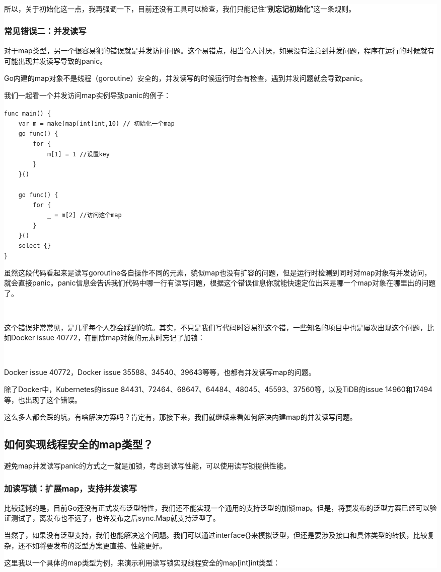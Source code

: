 所以，关于初始化这一点，我再强调一下，目前还没有工具可以检查，我们只能记住“**别忘记初始化**”这一条规则。

### 常见错误二：并发读写

对于map类型，另一个很容易犯的错误就是并发访问问题。这个易错点，相当令人讨厌，如果没有注意到并发问题，程序在运行的时候就有可能出现并发读写导致的panic。

Go内建的map对象不是线程（goroutine）安全的，并发读写的时候运行时会有检查，遇到并发问题就会导致panic。

我们一起看一个并发访问map实例导致panic的例子：

```
func main() {
    var m = make(map[int]int,10) // 初始化一个map
    go func() {
        for {
            m[1] = 1 //设置key
        }
    }()

    go func() {
        for {
            _ = m[2] //访问这个map
        }
    }()
    select {}
}

```

虽然这段代码看起来是读写goroutine各自操作不同的元素，貌似map也没有扩容的问题，但是运行时检测到同时对map对象有并发访问，就会直接panic。panic信息会告诉我们代码中哪一行有读写问题，根据这个错误信息你就能快速定位出来是哪一个map对象在哪里出的问题了。

<img src="https://static001.geekbang.org/resource/image/82/62/82fb958bb73128cf8afc438de4acc862.png" alt="">

这个错误非常常见，是几乎每个人都会踩到的坑。其实，不只是我们写代码时容易犯这个错，一些知名的项目中也是屡次出现这个问题，比如Docker issue 40772，在删除map对象的元素时忘记了加锁：

<img src="https://static001.geekbang.org/resource/image/60/ce/60642481f9707520045991030d0f00ce.png" alt="">

Docker issue 40772，Docker issue 35588、34540、39643等等，也都有并发读写map的问题。

除了Docker中，Kubernetes的issue 84431、72464、68647、64484、48045、45593、37560等，以及TiDB的issue 14960和17494等，也出现了这个错误。

这么多人都会踩的坑，有啥解决方案吗？肯定有，那接下来，我们就继续来看如何解决内建map的并发读写问题。

## 如何实现线程安全的map类型？

避免map并发读写panic的方式之一就是加锁，考虑到读写性能，可以使用读写锁提供性能。

### 加读写锁：扩展map，支持并发读写

比较遗憾的是，目前Go还没有正式发布泛型特性，我们还不能实现一个通用的支持泛型的加锁map。但是，将要发布的泛型方案已经可以验证测试了，离发布也不远了，也许发布之后sync.Map就支持泛型了。

当然了，如果没有泛型支持，我们也能解决这个问题。我们可以通过interface{}来模拟泛型，但还是要涉及接口和具体类型的转换，比较复杂，还不如将要发布的泛型方案更直接、性能更好。

这里我以一个具体的map类型为例，来演示利用读写锁实现线程安全的map[int]int类型：
